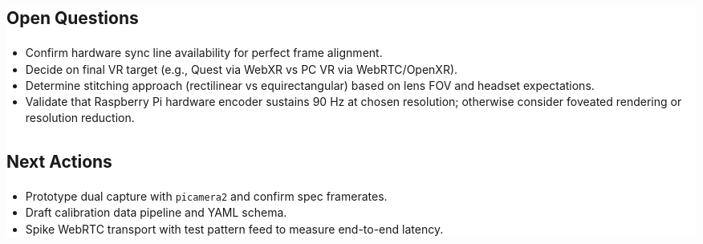 ## Open Questions
- Confirm hardware sync line availability for perfect frame alignment.
- Decide on final VR target (e.g., Quest via WebXR vs PC VR via WebRTC/OpenXR).
- Determine stitching approach (rectilinear vs equirectangular) based on lens FOV and headset expectations.
- Validate that Raspberry Pi hardware encoder sustains 90 Hz at chosen resolution; otherwise consider foveated rendering or resolution reduction.

## Next Actions
- Prototype dual capture with `picamera2` and confirm spec framerates.
- Draft calibration data pipeline and YAML schema.
- Spike WebRTC transport with test pattern feed to measure end-to-end latency.
